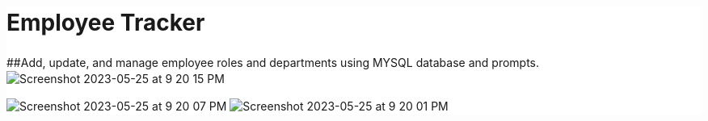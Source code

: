 # Employee Tracker

##Add, update, and manage employee roles and departments using MYSQL database and prompts.
<img width="1440" alt="Screenshot 2023-05-25 at 9 20 15 PM" src="https://github.com/cameronoberlies/Employee-Tracker/assets/123196319/2febcd9f-d445-434a-9e3e-c879538a3939">

<img width="1440" alt="Screenshot 2023-05-25 at 9 20 07 PM" src="https://github.com/cameronoberlies/Employee-Tracker/assets/123196319/0a563843-cbd5-43e3-935d-36c508594c58">

<img width="1440" alt="Screenshot 2023-05-25 at 9 20 01 PM" src="https://github.com/cameronoberlies/Employee-Tracker/assets/123196319/c1b24c25-8107-434c-927b-9a48106219ae">
